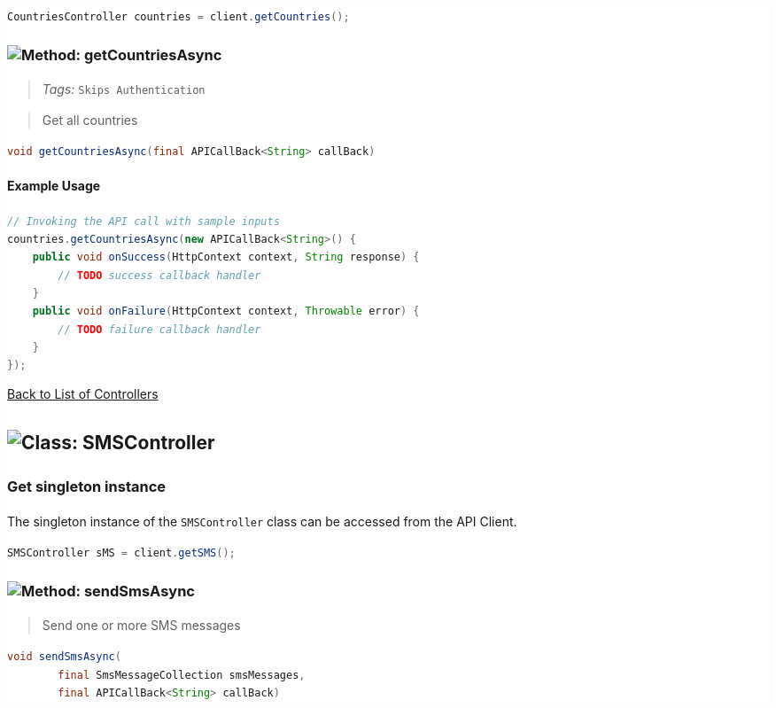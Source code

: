 ```java
CountriesController countries = client.getCountries();
```

### <a name="get_countries_async"></a>![Method: ](https://apidocs.io/img/method.png "com.clicksend.controllers.CountriesController.getCountriesAsync") getCountriesAsync

> *Tags:*  ``` Skips Authentication ``` 

> Get all countries


```java
void getCountriesAsync(final APICallBack<String> callBack)
```

#### Example Usage

```java
// Invoking the API call with sample inputs
countries.getCountriesAsync(new APICallBack<String>() {
    public void onSuccess(HttpContext context, String response) {
        // TODO success callback handler
    }
    public void onFailure(HttpContext context, Throwable error) {
        // TODO failure callback handler
    }
});

```


[Back to List of Controllers](#list_of_controllers)

## <a name="sms_controller"></a>![Class: ](https://apidocs.io/img/class.png "com.clicksend.controllers.SMSController") SMSController

### Get singleton instance

The singleton instance of the ``` SMSController ``` class can be accessed from the API Client.

```java
SMSController sMS = client.getSMS();
```

### <a name="send_sms_async"></a>![Method: ](https://apidocs.io/img/method.png "com.clicksend.controllers.SMSController.sendSmsAsync") sendSmsAsync

> Send one or more SMS messages


```java
void sendSmsAsync(
        final SmsMessageCollection smsMessages,
        final APICallBack<String> callBack)
```
